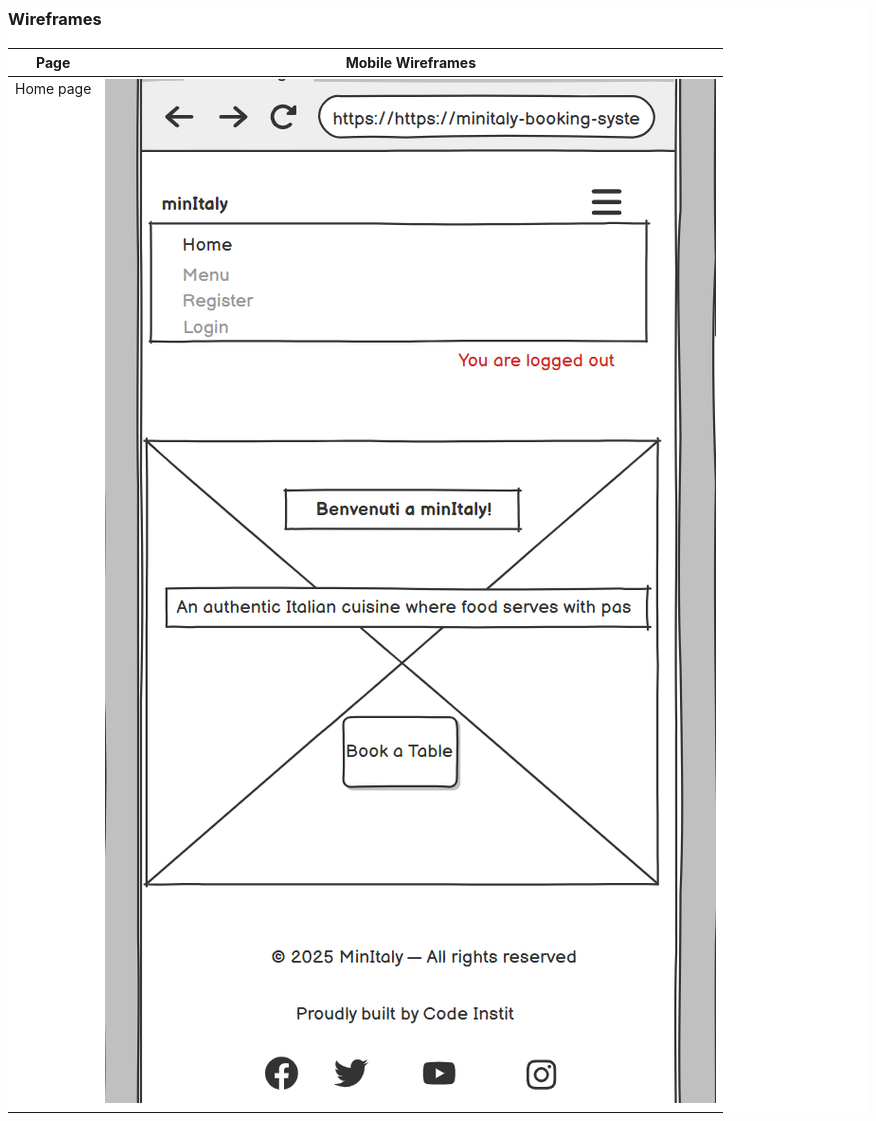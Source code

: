 
### Wireframes

| Page | Mobile Wireframes |
| --- | --- |
| Home page | ![Home page](readme-assets/wireframes/homepage-wireframe-mobile.png) |